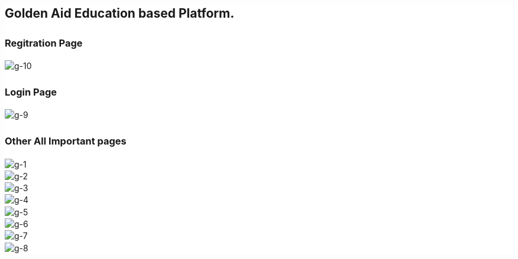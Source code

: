 ## Golden Aid Education based Platform.

### Regitration Page
<img width="942" alt="g-10" src="https://github.com/FazliddinFayziev/GOLD-AID/assets/119391181/cee67b64-dbbc-41ae-987d-9463f2bae685">


### Login Page
<img width="940" alt="g-9" src="https://github.com/FazliddinFayziev/GOLD-AID/assets/119391181/b9c48868-9e38-41d0-b5dc-af648d7eb469">

### Other All Important pages

<img width="946" alt="g-1" src="https://github.com/FazliddinFayziev/GOLD-AID/assets/119391181/bc8e8ea1-6903-4388-9ebd-7b6277eb1ee0">

<br />

<img width="938" alt="g-2" src="https://github.com/FazliddinFayziev/GOLD-AID/assets/119391181/c8e6292c-048c-4b39-8f76-a01d633cfd02">

<br />

<img width="940" alt="g-3" src="https://github.com/FazliddinFayziev/GOLD-AID/assets/119391181/24ed61c6-5056-4b1f-8925-ac46e3385d15">

<br />

<img width="938" alt="g-4" src="https://github.com/FazliddinFayziev/GOLD-AID/assets/119391181/b5d05233-687d-477e-befa-bf77a21e08c6">

<br />

<img width="948" alt="g-5" src="https://github.com/FazliddinFayziev/GOLD-AID/assets/119391181/6cdb596a-7906-4cb9-bcca-8cfa48924a1d">

<br />

<img width="932" alt="g-6" src="https://github.com/FazliddinFayziev/GOLD-AID/assets/119391181/3ce66c05-6dca-45bf-9366-26a8c7b1ff2f">

<br />

<img width="933" alt="g-7" src="https://github.com/FazliddinFayziev/GOLD-AID/assets/119391181/ab9d3786-a6ac-4e50-b5ae-1cd39dfc24e1">

<br />

<img width="946" alt="g-8" src="https://github.com/FazliddinFayziev/GOLD-AID/assets/119391181/d78f5776-6435-4fa9-8263-7463a2f50b09">

<br />








